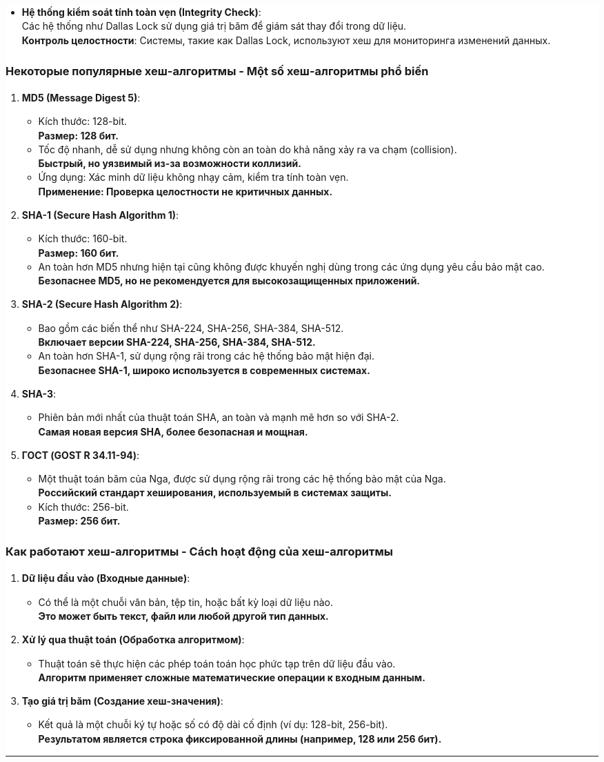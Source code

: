 - **Hệ thống kiểm soát tính toàn vẹn (Integrity Check)**:  
  Các hệ thống như Dallas Lock sử dụng giá trị băm để giám sát thay đổi trong dữ liệu.  
  **Контроль целостности**: Системы, такие как Dallas Lock, используют хеш для мониторинга изменений данных.  


### Некоторые популярные хеш-алгоритмы - Một số хеш-алгоритмы phổ biến

1. **MD5 (Message Digest 5)**:  
   - Kích thước: 128-bit.  
     **Размер: 128 бит.**  
   - Tốc độ nhanh, dễ sử dụng nhưng không còn an toàn do khả năng xảy ra va chạm (collision).  
     **Быстрый, но уязвимый из-за возможности коллизий.**  
   - Ứng dụng: Xác minh dữ liệu không nhạy cảm, kiểm tra tính toàn vẹn.  
     **Применение: Проверка целостности не критичных данных.**  

2. **SHA-1 (Secure Hash Algorithm 1)**:  
   - Kích thước: 160-bit.  
     **Размер: 160 бит.**  
   - An toàn hơn MD5 nhưng hiện tại cũng không được khuyến nghị dùng trong các ứng dụng yêu cầu bảo mật cao.  
     **Безопаснее MD5, но не рекомендуется для высокозащищенных приложений.**  

3. **SHA-2 (Secure Hash Algorithm 2)**:  
   - Bao gồm các biến thể như SHA-224, SHA-256, SHA-384, SHA-512.  
     **Включает версии SHA-224, SHA-256, SHA-384, SHA-512.**  
   - An toàn hơn SHA-1, sử dụng rộng rãi trong các hệ thống bảo mật hiện đại.  
     **Безопаснее SHA-1, широко используется в современных системах.**  

4. **SHA-3**:  
   - Phiên bản mới nhất của thuật toán SHA, an toàn và mạnh mẽ hơn so với SHA-2.  
     **Самая новая версия SHA, более безопасная и мощная.**  

5. **ГОСТ (GOST R 34.11-94)**:  
   - Một thuật toán băm của Nga, được sử dụng rộng rãi trong các hệ thống bảo mật của Nga.  
     **Российский стандарт хеширования, используемый в системах защиты.**  
   - Kích thước: 256-bit.  
     **Размер: 256 бит.**  



### Как работают хеш-алгоритмы - Cách hoạt động của хеш-алгоритмы

1. **Dữ liệu đầu vào (Входные данные)**:  
   - Có thể là một chuỗi văn bản, tệp tin, hoặc bất kỳ loại dữ liệu nào.  
     **Это может быть текст, файл или любой другой тип данных.**  

2. **Xử lý qua thuật toán (Обработка алгоритмом)**:  
   - Thuật toán sẽ thực hiện các phép toán toán học phức tạp trên dữ liệu đầu vào.  
     **Алгоритм применяет сложные математические операции к входным данным.**  

3. **Tạo giá trị băm (Создание хеш-значения)**:  
   - Kết quả là một chuỗi ký tự hoặc số có độ dài cố định (ví dụ: 128-bit, 256-bit).  
     **Результатом является строка фиксированной длины (например, 128 или 256 бит).**  

---